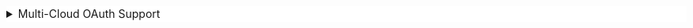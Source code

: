 </details>


<details>
<summary>Multi-Cloud OAuth Support</summary>

MCP Atlassian supports multi-cloud OAuth scenarios where each user connects to their own Atlassian cloud instance. This is useful for multi-tenant applications, chatbots, or services where users provide their own OAuth tokens.

**Minimal OAuth Configuration:**

1. Enable minimal OAuth mode (no client credentials required):
   ```bash
   docker run -e ATLASSIAN_OAUTH_ENABLE=true -p 9000:9000 \
     ghcr.io/sooperset/mcp-atlassian:latest \
     --transport streamable-http --port 9000
   ```

2. Users provide authentication via HTTP headers:
   - `Authorization: Bearer <user_oauth_token>`
   - `X-Atlassian-Cloud-Id: <user_cloud_id>`

**Example Integration (Python):**
```python
import asyncio
from mcp.client.streamable_http import streamablehttp_client
from mcp import ClientSession

user_token = "user-specific-oauth-token"
user_cloud_id = "user-specific-cloud-id"

async def main():
    # Connect to streamable HTTP server with custom headers
    async with streamablehttp_client(
        "http://localhost:9000/mcp",
        headers={
            "Authorization": f"Bearer {user_token}",
            "X-Atlassian-Cloud-Id": user_cloud_id
        }
    ) as (read_stream, write_stream, _):
        # Create a session using the client streams
        async with ClientSession(read_stream, write_stream) as session:
            # Initialize the connection
            await session.initialize()

            # Example: Get a Jira issue
            result = await session.call_tool(
                "jira_get_issue",
                {"issue_key": "PROJ-123"}
            )
            print(result)

asyncio.run(main())
```
